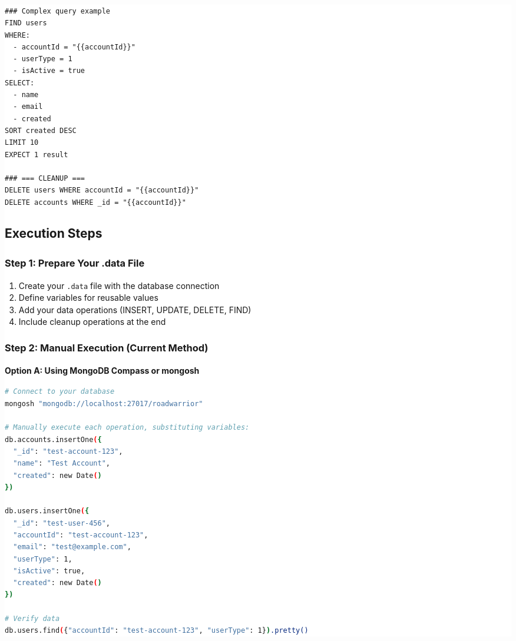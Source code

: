 ```data
### Complex query example  
FIND users
WHERE:
  - accountId = "{{accountId}}"
  - userType = 1
  - isActive = true
SELECT:
  - name
  - email
  - created
SORT created DESC
LIMIT 10
EXPECT 1 result

### === CLEANUP ===
DELETE users WHERE accountId = "{{accountId}}"
DELETE accounts WHERE _id = "{{accountId}}"
```

## Execution Steps

### Step 1: Prepare Your .data File

1. Create your `.data` file with the database connection
2. Define variables for reusable values
3. Add your data operations (INSERT, UPDATE, DELETE, FIND)
4. Include cleanup operations at the end

### Step 2: Manual Execution (Current Method)

**Option A: Using MongoDB Compass or mongosh**
```bash
# Connect to your database
mongosh "mongodb://localhost:27017/roadwarrior"

# Manually execute each operation, substituting variables:
db.accounts.insertOne({
  "_id": "test-account-123", 
  "name": "Test Account",
  "created": new Date()
})

db.users.insertOne({
  "_id": "test-user-456",
  "accountId": "test-account-123", 
  "email": "test@example.com",
  "userType": 1,
  "isActive": true,
  "created": new Date()
})

# Verify data
db.users.find({"accountId": "test-account-123", "userType": 1}).pretty()
```
